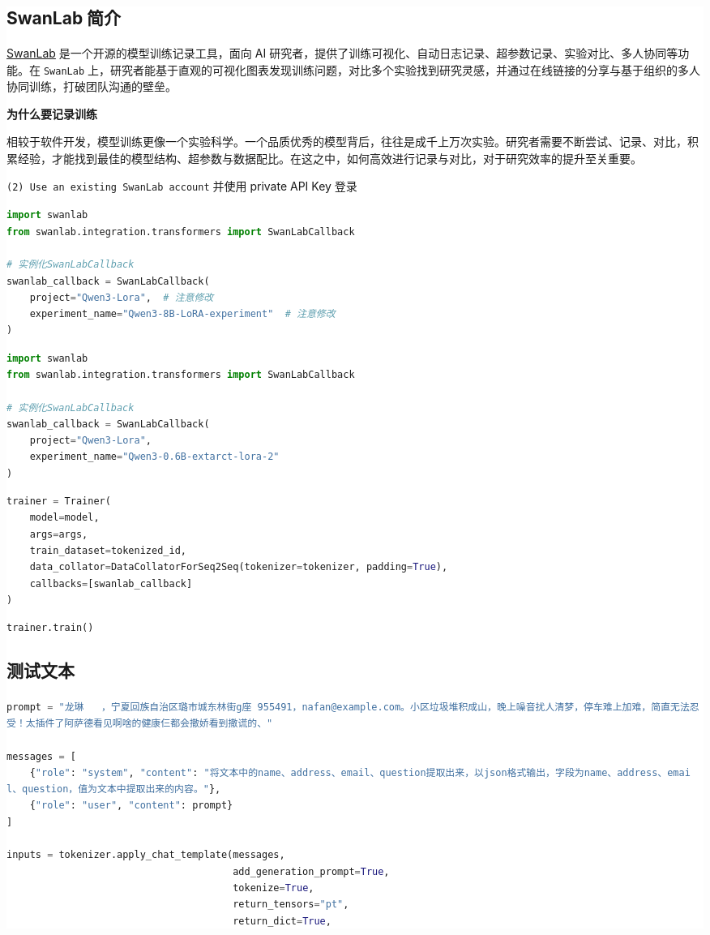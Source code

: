## SwanLab 简介

[SwanLab](https://github.com/swanhubx/swanlab) 是一个开源的模型训练记录工具，面向 AI 研究者，提供了训练可视化、自动日志记录、超参数记录、实验对比、多人协同等功能。在 `SwanLab` 上，研究者能基于直观的可视化图表发现训练问题，对比多个实验找到研究灵感，并通过在线链接的分享与基于组织的多人协同训练，打破团队沟通的壁垒。

**为什么要记录训练**

相较于软件开发，模型训练更像一个实验科学。一个品质优秀的模型背后，往往是成千上万次实验。研究者需要不断尝试、记录、对比，积累经验，才能找到最佳的模型结构、超参数与数据配比。在这之中，如何高效进行记录与对比，对于研究效率的提升至关重要。

`(2) Use an existing SwanLab account` 并使用 private API Key 登录

```python
import swanlab
from swanlab.integration.transformers import SwanLabCallback

# 实例化SwanLabCallback
swanlab_callback = SwanLabCallback(
    project="Qwen3-Lora",  # 注意修改
    experiment_name="Qwen3-8B-LoRA-experiment"  # 注意修改
)
```


```python
import swanlab
from swanlab.integration.transformers import SwanLabCallback

# 实例化SwanLabCallback
swanlab_callback = SwanLabCallback(
    project="Qwen3-Lora",
    experiment_name="Qwen3-0.6B-extarct-lora-2"
)
```


```python
trainer = Trainer(
    model=model,
    args=args,
    train_dataset=tokenized_id,
    data_collator=DataCollatorForSeq2Seq(tokenizer=tokenizer, padding=True),
    callbacks=[swanlab_callback]
)
```


```python
trainer.train()
```


## 测试文本


```python
prompt = "龙琳   ，宁夏回族自治区璐市城东林街g座 955491，nafan@example.com。小区垃圾堆积成山，晚上噪音扰人清梦，停车难上加难，简直无法忍受！太插件了阿萨德看见啊啥的健康仨都会撒娇看到撒谎的、"

messages = [
    {"role": "system", "content": "将文本中的name、address、email、question提取出来，以json格式输出，字段为name、address、email、question，值为文本中提取出来的内容。"},
    {"role": "user", "content": prompt}
]

inputs = tokenizer.apply_chat_template(messages,
                                       add_generation_prompt=True,
                                       tokenize=True,
                                       return_tensors="pt",
                                       return_dict=True,
```